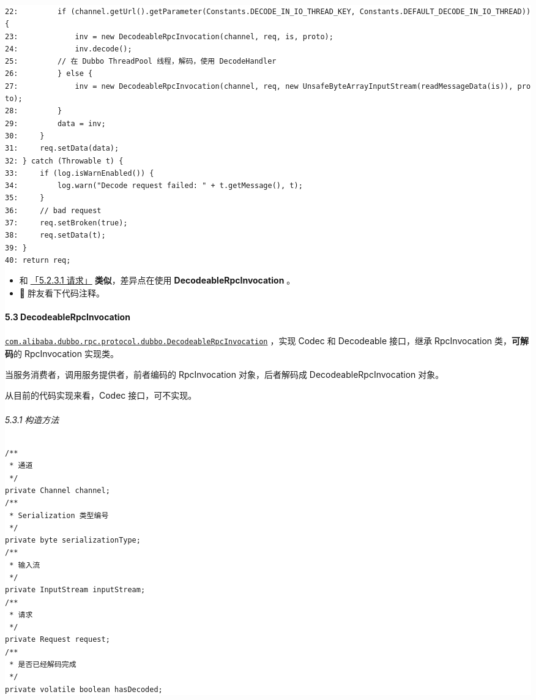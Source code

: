 ```
22:         if (channel.getUrl().getParameter(Constants.DECODE_IN_IO_THREAD_KEY, Constants.DEFAULT_DECODE_IN_IO_THREAD)) {
23:             inv = new DecodeableRpcInvocation(channel, req, is, proto);
24:             inv.decode();
25:         // 在 Dubbo ThreadPool 线程，解码，使用 DecodeHandler
26:         } else {
27:             inv = new DecodeableRpcInvocation(channel, req, new UnsafeByteArrayInputStream(readMessageData(is)), proto);
28:         }
29:         data = inv;
30:     }
31:     req.setData(data);
32: } catch (Throwable t) {
33:     if (log.isWarnEnabled()) {
34:         log.warn("Decode request failed: " + t.getMessage(), t);
35:     }
36:     // bad request
37:     req.setBroken(true);
38:     req.setData(t);
39: }
40: return req;
```

- 和 [「5.2.3.1 请求」](http://svip.iocoder.cn/Dubbo/rpc-dubbo-1-remoting/#) **类似**，差异点在使用 **DecodeableRpcInvocation** 。
- 🙂 胖友看下代码注释。

#### 5.3 DecodeableRpcInvocation

[`com.alibaba.dubbo.rpc.protocol.dubbo.DecodeableRpcInvocation`](https://github.com/YunaiV/dubbo/blob/master/dubbo-rpc/dubbo-rpc-default/src/main/java/com/alibaba/dubbo/rpc/protocol/dubbo/DecodeableRpcInvocation.java) ，实现 Codec 和 Decodeable 接口，继承 RpcInvocation 类，**可解码**的 RpcInvocation 实现类。

当服务消费者，调用服务提供者，前者编码的 RpcInvocation 对象，后者解码成 DecodeableRpcInvocation 对象。

从目前的代码实现来看，Codec 接口，可不实现。

###### 5.3.1 构造方法

```
/**
 * 通道
 */
private Channel channel;
/**
 * Serialization 类型编号
 */
private byte serializationType;
/**
 * 输入流
 */
private InputStream inputStream;
/**
 * 请求
 */
private Request request;
/**
 * 是否已经解码完成
 */
private volatile boolean hasDecoded;
```
